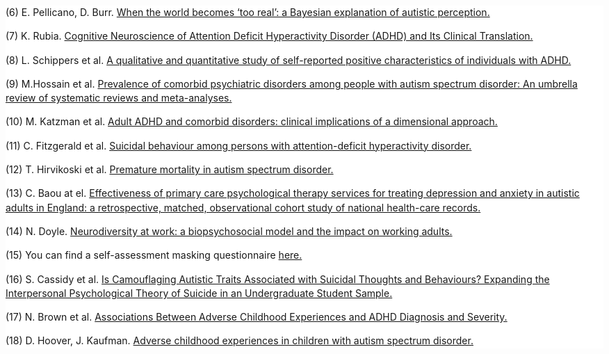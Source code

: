 (6) E. Pellicano, D. Burr. [When the world becomes ‘too real’: a Bayesian explanation of autistic perception.](https://doi.org/10.1016/j.tics.2012.08.009)

(7) K. Rubia. [Cognitive Neuroscience of Attention Deficit Hyperactivity Disorder (ADHD) and Its Clinical Translation.](https://doi.org/10.3389/fnhum.2018.00100)

(8) L. Schippers et al. [A qualitative and quantitative study of self-reported positive characteristics of individuals with ADHD.](https://doi.org/10.3389/fpsyt.2022.922788)

(9) M.Hossain et al. [Prevalence of comorbid psychiatric disorders among people with autism spectrum disorder: An umbrella review of systematic reviews and meta-analyses.](https://www.sciencedirect.com/science/article/abs/pii/S0165178120300093)

(10) M. Katzman et al. [Adult ADHD and comorbid disorders: clinical implications of a dimensional approach.](https://bmcpsychiatry.biomedcentral.com/articles/10.1186/s12888-017-1463-3)

(11) C. Fitzgerald et al. [Suicidal behaviour among persons with attention-deficit hyperactivity disorder.](https://www.cambridge.org/core/journals/the-british-journal-of-psychiatry/article/suicidal-behaviour-among-persons-with-attentiondeficit-hyperactivity-disorder/6CECF48A64E415C871D233B2607114ED)

(12) T. Hirvikoski et al. [Premature mortality in autism spectrum disorder.](https://www.cambridge.org/core/journals/the-british-journal-of-psychiatry/article/premature-mortality-in-autism-spectrum-disorder/4C9260DB64DFC29AF945D32D1C15E8F2)

(13) C. Baou at el. [Effectiveness of primary care psychological therapy services for treating depression and anxiety in autistic adults in England: a retrospective, matched, observational cohort study of national health-care records.](https://www.sciencedirect.com/science/article/pii/S2215036623002912)

(14) N. Doyle. [Neurodiversity at work: a biopsychosocial model and the impact on working adults.](https://academic.oup.com/bmb/article/135/1/108/5913187)

(15) You can find a self-assessment masking questionnaire [here.](https://embrace-autism.com/cat-q/)

(16) S. Cassidy et al. [Is Camouflaging Autistic Traits Associated with Suicidal Thoughts and Behaviours? Expanding the Interpersonal Psychological Theory of Suicide in an Undergraduate Student Sample.](https://pubmed.ncbi.nlm.nih.gov/31820344/)

(17) N. Brown et al. [Associations Between Adverse Childhood Experiences and ADHD Diagnosis and Severity.](https://doi.org/10.1016/j.acap.2016.08.013)

(18) D. Hoover, J. Kaufman. [Adverse childhood experiences in children with autism spectrum disorder.](https://doi.org/10.1097/yco.0000000000000390)